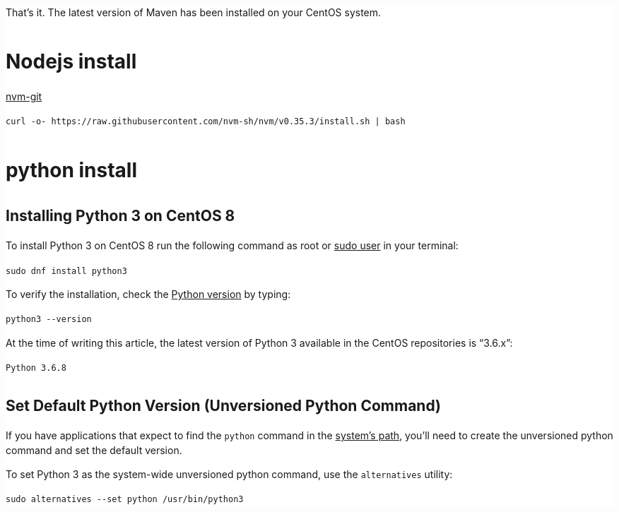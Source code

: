 That’s it. The latest version of Maven has been installed on your CentOS system.





# Nodejs install



[nvm-git](https://github.com/nvm-sh/nvm)   

```shell
curl -o- https://raw.githubusercontent.com/nvm-sh/nvm/v0.35.3/install.sh | bash
```



# python install

## Installing Python 3 on CentOS 8

To install Python 3 on CentOS 8 run the following command as root or [sudo user](https://linuxize.com/post/how-to-add-user-to-sudoers-in-centos/) in your terminal:

```shell
sudo dnf install python3
```

To verify the installation, check the [Python version](https://linuxize.com/post/how-to-check-python-version/) by typing:

```
python3 --version
```

At the time of writing this article, the latest version of Python 3 available in the CentOS repositories is “3.6.x”:

```output
Python 3.6.8
```



## Set Default Python Version (Unversioned Python Command)

If you have applications that expect to find the `python` command in the [system’s path](https://linuxize.com/post/how-to-add-directory-to-path-in-linux/), you’ll need to create the unversioned python command and set the default version.



To set Python 3 as the system-wide unversioned python command, use the `alternatives` utility:

```shell
sudo alternatives --set python /usr/bin/python3
```


